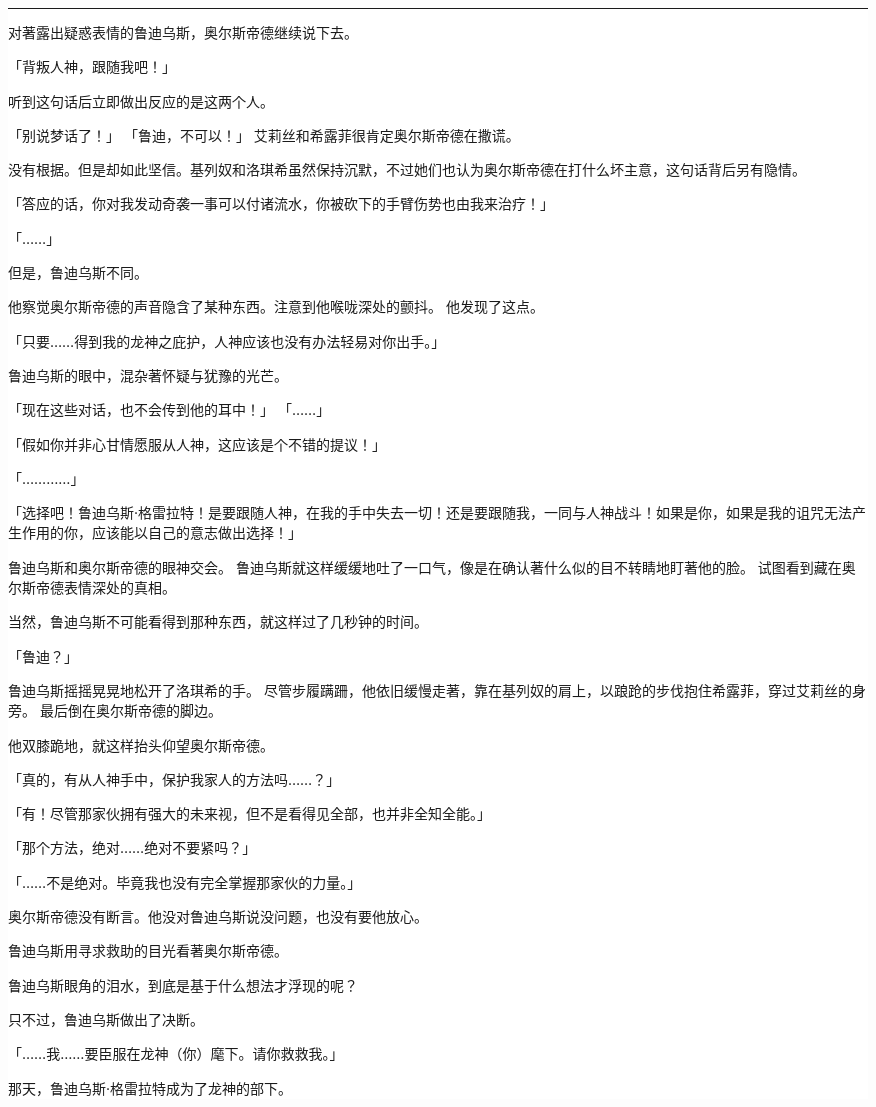 ****

对著露出疑惑表情的鲁迪乌斯，奥尔斯帝德继续说下去。 

「背叛人神，跟随我吧！」 

听到这句话后立即做出反应的是这两个人。 

「别说梦话了！」 「鲁迪，不可以！」 艾莉丝和希露菲很肯定奥尔斯帝德在撒谎。

没有根据。但是却如此坚信。基列奴和洛琪希虽然保持沉默，不过她们也认为奥尔斯帝德在打什么坏主意，这句话背后另有隐情。 

「答应的话，你对我发动奇袭一事可以付诸流水，你被砍下的手臂伤势也由我来治疗！」 

「……」 

但是，鲁迪乌斯不同。

他察觉奥尔斯帝德的声音隐含了某种东西。注意到他喉咙深处的颤抖。 他发现了这点。 

「只要……得到我的龙神之庇护，人神应该也没有办法轻易对你出手。」 

鲁迪乌斯的眼中，混杂著怀疑与犹豫的光芒。 

「现在这些对话，也不会传到他的耳中！」 「……」

「假如你并非心甘情愿服从人神，这应该是个不错的提议！」

「…………」 

「选择吧！鲁迪乌斯·格雷拉特！是要跟随人神，在我的手中失去一切！还是要跟随我，一同与人神战斗！如果是你，如果是我的诅咒无法产生作用的你，应该能以自己的意志做出选择！」

鲁迪乌斯和奥尔斯帝德的眼神交会。 鲁迪乌斯就这样缓缓地吐了一口气，像是在确认著什么似的目不转睛地盯著他的脸。 试图看到藏在奥尔斯帝德表情深处的真相。 

当然，鲁迪乌斯不可能看得到那种东西，就这样过了几秒钟的时间。 

「鲁迪？」

鲁迪乌斯摇摇晃晃地松开了洛琪希的手。 尽管步履蹒跚，他依旧缓慢走著，靠在基列奴的肩上，以踉跄的步伐抱住希露菲，穿过艾莉丝的身旁。 最后倒在奥尔斯帝德的脚边。 

他双膝跪地，就这样抬头仰望奥尔斯帝德。

「真的，有从人神手中，保护我家人的方法吗……？」 

「有！尽管那家伙拥有强大的未来视，但不是看得见全部，也并非全知全能。」 

「那个方法，绝对……绝对不要紧吗？」 

「……不是绝对。毕竟我也没有完全掌握那家伙的力量。」

奥尔斯帝德没有断言。他没对鲁迪乌斯说没问题，也没有要他放心。

鲁迪乌斯用寻求救助的目光看著奥尔斯帝德。 

鲁迪乌斯眼角的泪水，到底是基于什么想法才浮现的呢？ 

只不过，鲁迪乌斯做出了决断。 

「……我……要臣服在龙神（你）麾下。请你救救我。」

那天，鲁迪乌斯·格雷拉特成为了龙神的部下。
